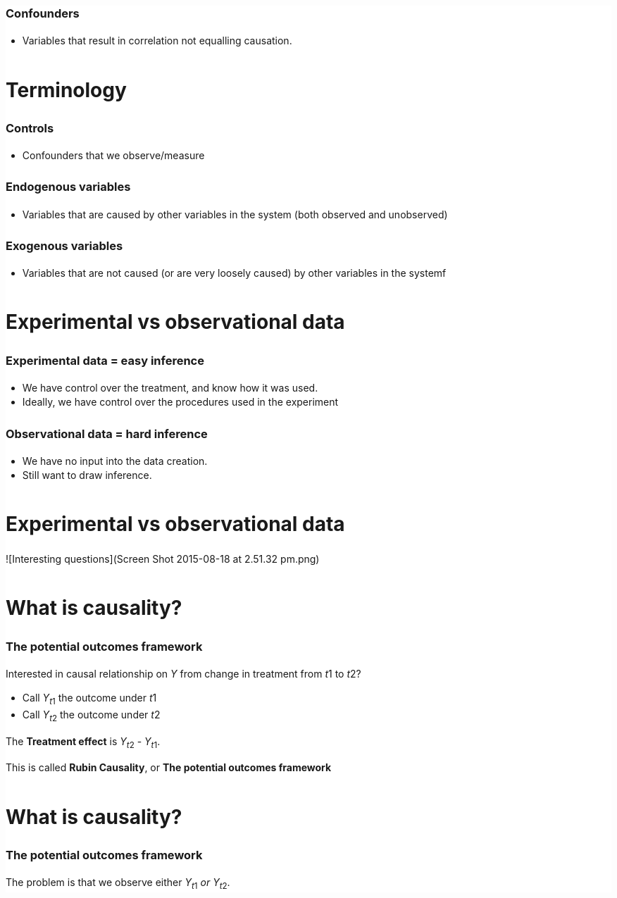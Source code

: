 ### Confounders
- Variables that result in correlation not equalling causation.

Terminology
========================================================
### Controls
- Confounders that we observe/measure

### Endogenous variables
- Variables that are caused by other variables in the system (both observed and unobserved)

### Exogenous variables
- Variables that are not caused (or are very loosely caused) by other variables in the systemf

Experimental vs observational data
========================================================

### Experimental data = easy inference
- We have control over the treatment, and know how it was used. 
- Ideally, we have control over the procedures used in the experiment

### Observational data = hard inference
- We have no input into the data creation.
- Still want to draw inference. 


Experimental vs observational data
========================================================

![Interesting questions](Screen Shot 2015-08-18 at 2.51.32 pm.png)


What is causality? 
========================================================

### The potential outcomes framework

Interested in causal relationship on $Y$ from change in treatment from $t1$ to $t2$? 

- Call $Y_{t1}$ the outcome under $t1$
- Call $Y_{t2}$ the outcome under $t2$

The **Treatment effect** is $Y_{t2}$ - $Y_{t1}$. 

This is called **Rubin Causality**, or **The potential outcomes framework**


What is causality? 
========================================================

### The potential outcomes framework
The problem is that we observe either $Y_{t1}$ *or* $Y_{t2}$. 


